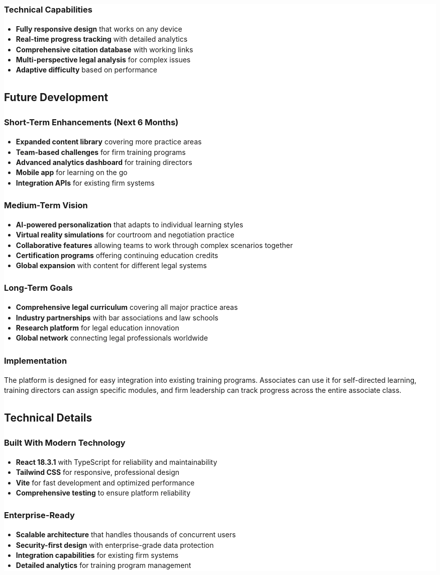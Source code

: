 ### Technical Capabilities
- **Fully responsive design** that works on any device
- **Real-time progress tracking** with detailed analytics
- **Comprehensive citation database** with working links
- **Multi-perspective legal analysis** for complex issues
- **Adaptive difficulty** based on performance

## Future Development

### Short-Term Enhancements (Next 6 Months)
- **Expanded content library** covering more practice areas
- **Team-based challenges** for firm training programs
- **Advanced analytics dashboard** for training directors
- **Mobile app** for learning on the go
- **Integration APIs** for existing firm systems

### Medium-Term Vision
- **AI-powered personalization** that adapts to individual learning styles
- **Virtual reality simulations** for courtroom and negotiation practice
- **Collaborative features** allowing teams to work through complex scenarios together
- **Certification programs** offering continuing education credits
- **Global expansion** with content for different legal systems

### Long-Term Goals
- **Comprehensive legal curriculum** covering all major practice areas
- **Industry partnerships** with bar associations and law schools
- **Research platform** for legal education innovation
- **Global network** connecting legal professionals worldwide

### Implementation
The platform is designed for easy integration into existing training programs. Associates can use it for self-directed learning, training directors can assign specific modules, and firm leadership can track progress across the entire associate class.

## Technical Details

### Built With Modern Technology
- **React 18.3.1** with TypeScript for reliability and maintainability
- **Tailwind CSS** for responsive, professional design
- **Vite** for fast development and optimized performance
- **Comprehensive testing** to ensure platform reliability

### Enterprise-Ready
- **Scalable architecture** that handles thousands of concurrent users
- **Security-first design** with enterprise-grade data protection
- **Integration capabilities** for existing firm systems
- **Detailed analytics** for training program management
